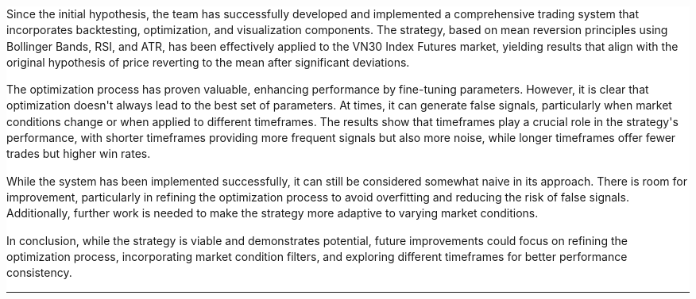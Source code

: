 Since the initial hypothesis, the team has successfully developed and implemented a comprehensive trading system that incorporates backtesting, optimization, and visualization components. The strategy, based on mean reversion principles using Bollinger Bands, RSI, and ATR, has been effectively applied to the VN30 Index Futures market, yielding results that align with the original hypothesis of price reverting to the mean after significant deviations.

The optimization process has proven valuable, enhancing performance by fine-tuning parameters. However, it is clear that optimization doesn't always lead to the best set of parameters. At times, it can generate false signals, particularly when market conditions change or when applied to different timeframes. The results show that timeframes play a crucial role in the strategy's performance, with shorter timeframes providing more frequent signals but also more noise, while longer timeframes offer fewer trades but higher win rates.

While the system has been implemented successfully, it can still be considered somewhat naive in its approach. There is room for improvement, particularly in refining the optimization process to avoid overfitting and reducing the risk of false signals. Additionally, further work is needed to make the strategy more adaptive to varying market conditions.

In conclusion, while the strategy is viable and demonstrates potential, future improvements could focus on refining the optimization process, incorporating market condition filters, and exploring different timeframes for better performance consistency.


---
